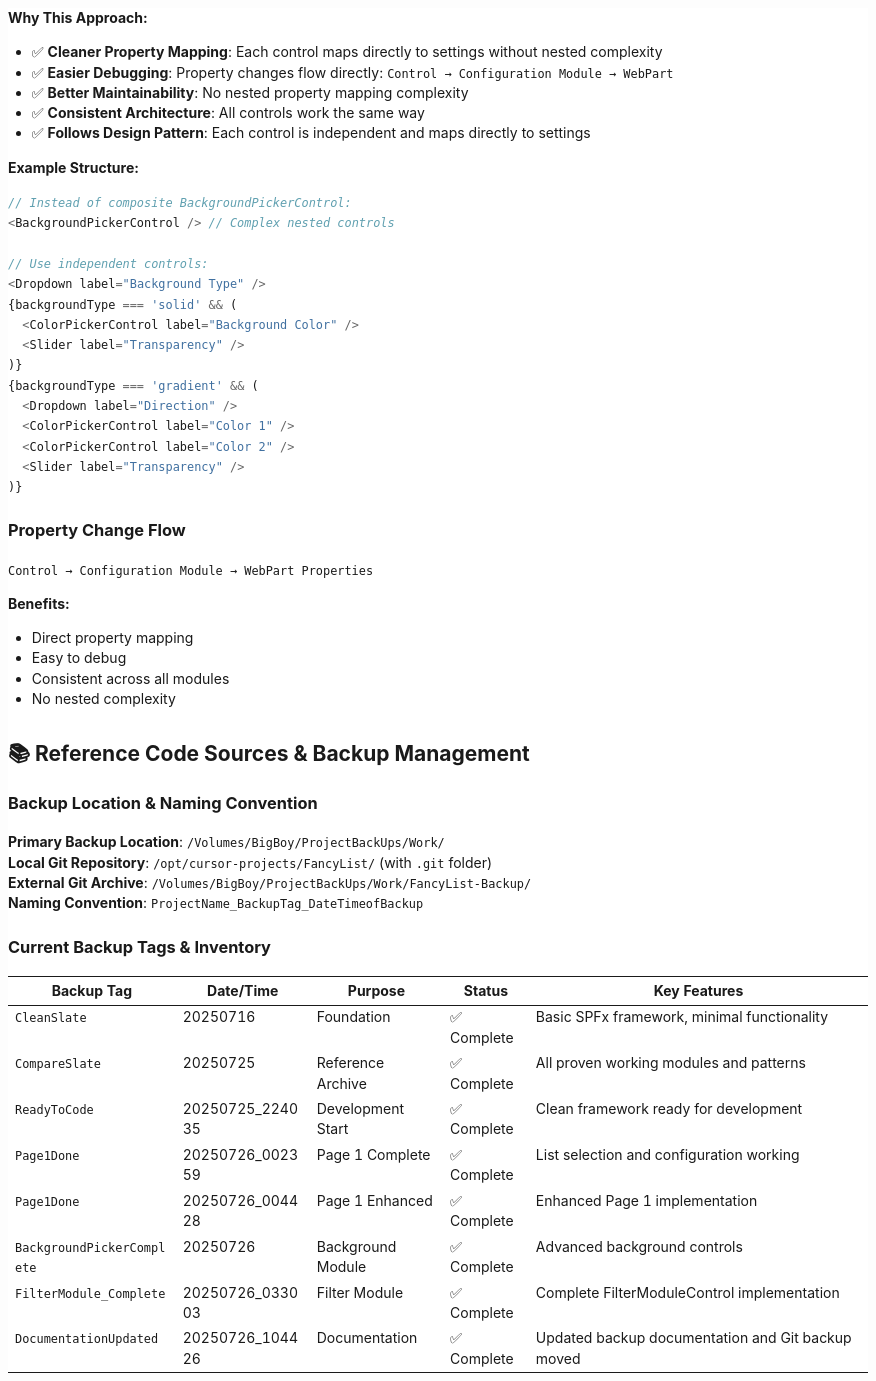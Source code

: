 **Why This Approach:**
- ✅ **Cleaner Property Mapping**: Each control maps directly to settings without nested complexity
- ✅ **Easier Debugging**: Property changes flow directly: `Control → Configuration Module → WebPart`
- ✅ **Better Maintainability**: No nested property mapping complexity
- ✅ **Consistent Architecture**: All controls work the same way
- ✅ **Follows Design Pattern**: Each control is independent and maps directly to settings

**Example Structure:**
```typescript
// Instead of composite BackgroundPickerControl:
<BackgroundPickerControl /> // Complex nested controls

// Use independent controls:
<Dropdown label="Background Type" />
{backgroundType === 'solid' && (
  <ColorPickerControl label="Background Color" />
  <Slider label="Transparency" />
)}
{backgroundType === 'gradient' && (
  <Dropdown label="Direction" />
  <ColorPickerControl label="Color 1" />
  <ColorPickerControl label="Color 2" />
  <Slider label="Transparency" />
)}
```

### **Property Change Flow**
```
Control → Configuration Module → WebPart Properties
```

**Benefits:**
- Direct property mapping
- Easy to debug
- Consistent across all modules
- No nested complexity

## 📚 Reference Code Sources & Backup Management

### **Backup Location & Naming Convention**
**Primary Backup Location**: `/Volumes/BigBoy/ProjectBackUps/Work/`  
**Local Git Repository**: `/opt/cursor-projects/FancyList/` (with `.git` folder)  
**External Git Archive**: `/Volumes/BigBoy/ProjectBackUps/Work/FancyList-Backup/`  
**Naming Convention**: `ProjectName_BackupTag_DateTimeofBackup`

### **Current Backup Tags & Inventory**

| Backup Tag | Date/Time | Purpose | Status | Key Features |
|------------|-----------|---------|--------|--------------|
| `CleanSlate` | 20250716 | Foundation | ✅ Complete | Basic SPFx framework, minimal functionality |
| `CompareSlate` | 20250725 | Reference Archive | ✅ Complete | All proven working modules and patterns |
| `ReadyToCode` | 20250725_224035 | Development Start | ✅ Complete | Clean framework ready for development |
| `Page1Done` | 20250726_002359 | Page 1 Complete | ✅ Complete | List selection and configuration working |
| `Page1Done` | 20250726_004428 | Page 1 Enhanced | ✅ Complete | Enhanced Page 1 implementation |
| `BackgroundPickerComplete` | 20250726 | Background Module | ✅ Complete | Advanced background controls |
| `FilterModule_Complete` | 20250726_033003 | Filter Module | ✅ Complete | Complete FilterModuleControl implementation |
| `DocumentationUpdated` | 20250726_104426 | Documentation | ✅ Complete | Updated backup documentation and Git backup moved |